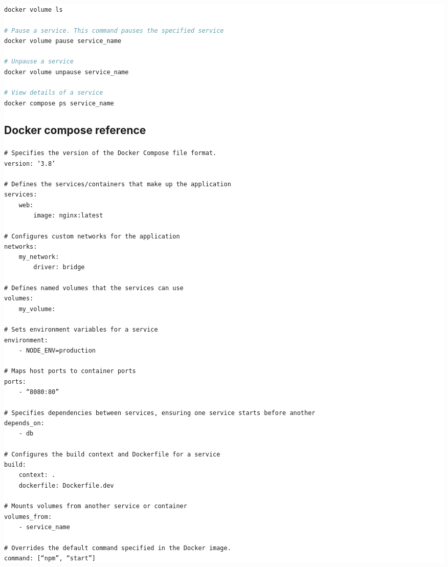 ```bash
docker volume ls

# Pause a service. This command pauses the specified service
docker volume pause service_name

# Unpause a service
docker volume unpause service_name

# View details of a service
docker compose ps service_name
```


## Docker compose reference

```dockercompose
# Specifies the version of the Docker Compose file format.
version: ‘3.8’

# Defines the services/containers that make up the application
services:
	web:
		image: nginx:latest

# Configures custom networks for the application
networks:
	my_network:
		driver: bridge

# Defines named volumes that the services can use
volumes:
	my_volume:

# Sets environment variables for a service
environment:
	- NODE_ENV=production

# Maps host ports to container ports
ports:
	- “8080:80”

# Specifies dependencies between services, ensuring one service starts before another
depends_on:
	- db

# Configures the build context and Dockerfile for a service
build:
	context: .
	dockerfile: Dockerfile.dev

# Mounts volumes from another service or container
volumes_from:
	- service_name

# Overrides the default command specified in the Docker image.
command: [“npm”, “start”]
```
